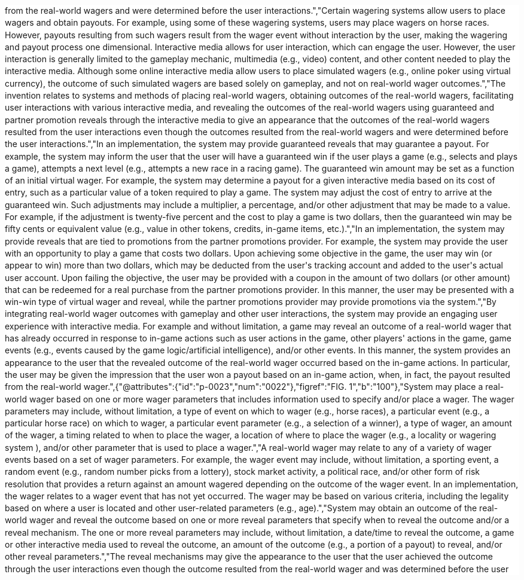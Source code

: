 from the real-world wagers and were determined before the user interactions.","Certain wagering systems allow users to place wagers and obtain payouts. For example, using some of these wagering systems, users may place wagers on horse races. However, payouts resulting from such wagers result from the wager event without interaction by the user, making the wagering and payout process one dimensional. Interactive media allows for user interaction, which can engage the user. However, the user interaction is generally limited to the gameplay mechanic, multimedia (e.g., video) content, and other content needed to play the interactive media. Although some online interactive media allow users to place simulated wagers (e.g., online poker using virtual currency), the outcome of such simulated wagers are based solely on gameplay, and not on real-world wager outcomes.","The invention relates to systems and methods of placing real-world wagers, obtaining outcomes of the real-world wagers, facilitating user interactions with various interactive media, and revealing the outcomes of the real-world wagers using guaranteed and partner promotion reveals through the interactive media to give an appearance that the outcomes of the real-world wagers resulted from the user interactions even though the outcomes resulted from the real-world wagers and were determined before the user interactions.","In an implementation, the system may provide guaranteed reveals that may guarantee a payout. For example, the system may inform the user that the user will have a guaranteed win if the user plays a game (e.g., selects and plays a game), attempts a next level (e.g., attempts a new race in a racing game). The guaranteed win amount may be set as a function of an initial virtual wager. For example, the system may determine a payout for a given interactive media based on its cost of entry, such as a particular value of a token required to play a game. The system may adjust the cost of entry to arrive at the guaranteed win. Such adjustments may include a multiplier, a percentage, and\/or other adjustment that may be made to a value. For example, if the adjustment is twenty-five percent and the cost to play a game is two dollars, then the guaranteed win may be fifty cents or equivalent value (e.g., value in other tokens, credits, in-game items, etc.).","In an implementation, the system may provide reveals that are tied to promotions from the partner promotions provider. For example, the system may provide the user with an opportunity to play a game that costs two dollars. Upon achieving some objective in the game, the user may win (or appear to win) more than two dollars, which may be deducted from the user's tracking account and added to the user's actual user account. Upon failing the objective, the user may be provided with a coupon in the amount of two dollars (or other amount) that can be redeemed for a real purchase from the partner promotions provider. In this manner, the user may be presented with a win-win type of virtual wager and reveal, while the partner promotions provider may provide promotions via the system.","By integrating real-world wager outcomes with gameplay and other user interactions, the system may provide an engaging user experience with interactive media. For example and without limitation, a game may reveal an outcome of a real-world wager that has already occurred in response to in-game actions such as user actions in the game, other players' actions in the game, game events (e.g., events caused by the game logic\/artificial intelligence), and\/or other events. In this manner, the system provides an appearance to the user that the revealed outcome of the real-world wager occurred based on the in-game actions. In particular, the user may be given the impression that the user won a payout based on an in-game action, when, in fact, the payout resulted from the real-world wager.",{"@attributes":{"id":"p-0023","num":"0022"},"figref":"FIG. 1","b":"100"},"System  may place a real-world wager based on one or more wager parameters that includes information used to specify and\/or place a wager. The wager parameters may include, without limitation, a type of event on which to wager (e.g., horse races), a particular event (e.g., a particular horse race) on which to wager, a particular event parameter (e.g., a selection of a winner), a type of wager, an amount of the wager, a timing related to when to place the wager, a location of where to place the wager (e.g., a locality or wagering system ), and\/or other parameter that is used to place a wager.","A real-world wager may relate to any of a variety of wager events based on a set of wager parameters. For example, the wager event may include, without limitation, a sporting event, a random event (e.g., random number picks from a lottery), stock market activity, a political race, and\/or other form of risk resolution that provides a return against an amount wagered depending on the outcome of the wager event. In an implementation, the wager relates to a wager event that has not yet occurred. The wager may be based on various criteria, including the legality based on where a user is located and other user-related parameters (e.g., age).","System  may obtain an outcome of the real-world wager and reveal the outcome based on one or more reveal parameters that specify when to reveal the outcome and\/or a reveal mechanism. The one or more reveal parameters may include, without limitation, a date\/time to reveal the outcome, a game or other interactive media used to reveal the outcome, an amount of the outcome (e.g., a portion of a payout) to reveal, and\/or other reveal parameters.","The reveal mechanisms may give the appearance to the user that the user achieved the outcome through the user interactions even though the outcome resulted from the real-world wager and was determined before the user